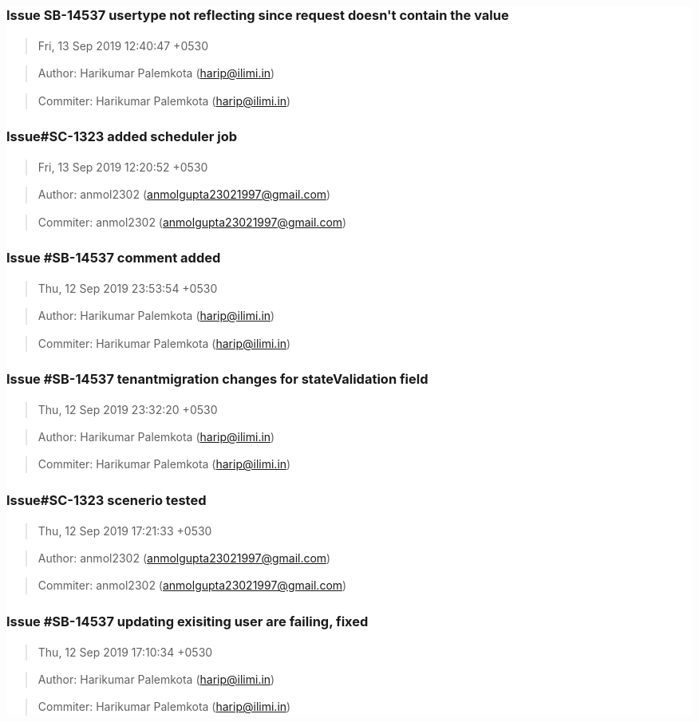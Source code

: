 


### Issue SB-14537 usertype not reflecting since request doesn't contain the value
>Fri, 13 Sep 2019 12:40:47 +0530

>Author: Harikumar Palemkota (harip@ilimi.in)

>Commiter: Harikumar Palemkota (harip@ilimi.in)




### Issue#SC-1323 added scheduler job
>Fri, 13 Sep 2019 12:20:52 +0530

>Author: anmol2302 (anmolgupta23021997@gmail.com)

>Commiter: anmol2302 (anmolgupta23021997@gmail.com)




### Issue #SB-14537 comment added
>Thu, 12 Sep 2019 23:53:54 +0530

>Author: Harikumar Palemkota (harip@ilimi.in)

>Commiter: Harikumar Palemkota (harip@ilimi.in)




### Issue #SB-14537 tenantmigration changes for stateValidation field
>Thu, 12 Sep 2019 23:32:20 +0530

>Author: Harikumar Palemkota (harip@ilimi.in)

>Commiter: Harikumar Palemkota (harip@ilimi.in)




### Issue#SC-1323 scenerio tested
>Thu, 12 Sep 2019 17:21:33 +0530

>Author: anmol2302 (anmolgupta23021997@gmail.com)

>Commiter: anmol2302 (anmolgupta23021997@gmail.com)




### Issue #SB-14537 updating exisiting user are failing, fixed
>Thu, 12 Sep 2019 17:10:34 +0530

>Author: Harikumar Palemkota (harip@ilimi.in)

>Commiter: Harikumar Palemkota (harip@ilimi.in)

